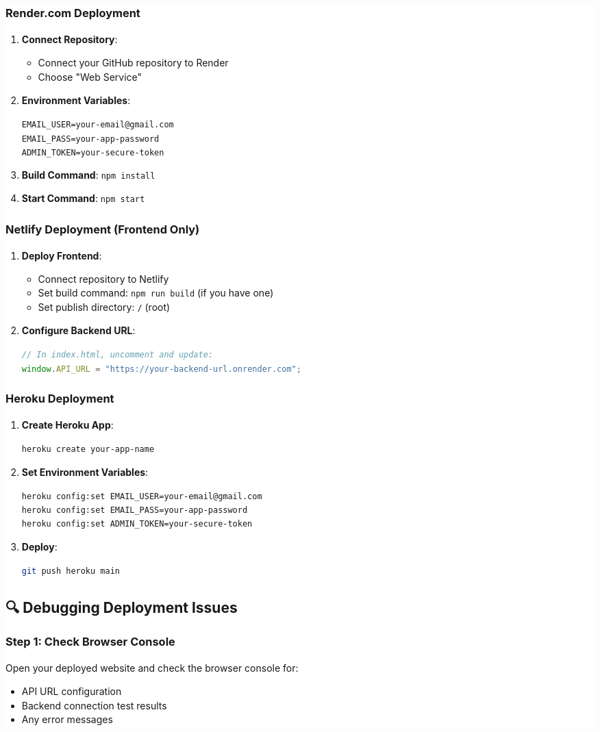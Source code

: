 ### Render.com Deployment

1. **Connect Repository**:
   - Connect your GitHub repository to Render
   - Choose "Web Service"

2. **Environment Variables**:
   ```
   EMAIL_USER=your-email@gmail.com
   EMAIL_PASS=your-app-password
   ADMIN_TOKEN=your-secure-token
   ```

3. **Build Command**: `npm install`
4. **Start Command**: `npm start`

### Netlify Deployment (Frontend Only)

1. **Deploy Frontend**:
   - Connect repository to Netlify
   - Set build command: `npm run build` (if you have one)
   - Set publish directory: `/` (root)

2. **Configure Backend URL**:
   ```javascript
   // In index.html, uncomment and update:
   window.API_URL = "https://your-backend-url.onrender.com";
   ```

### Heroku Deployment

1. **Create Heroku App**:
   ```bash
   heroku create your-app-name
   ```

2. **Set Environment Variables**:
   ```bash
   heroku config:set EMAIL_USER=your-email@gmail.com
   heroku config:set EMAIL_PASS=your-app-password
   heroku config:set ADMIN_TOKEN=your-secure-token
   ```

3. **Deploy**:
   ```bash
   git push heroku main
   ```

## 🔍 Debugging Deployment Issues

### Step 1: Check Browser Console

Open your deployed website and check the browser console for:
- API URL configuration
- Backend connection test results
- Any error messages
